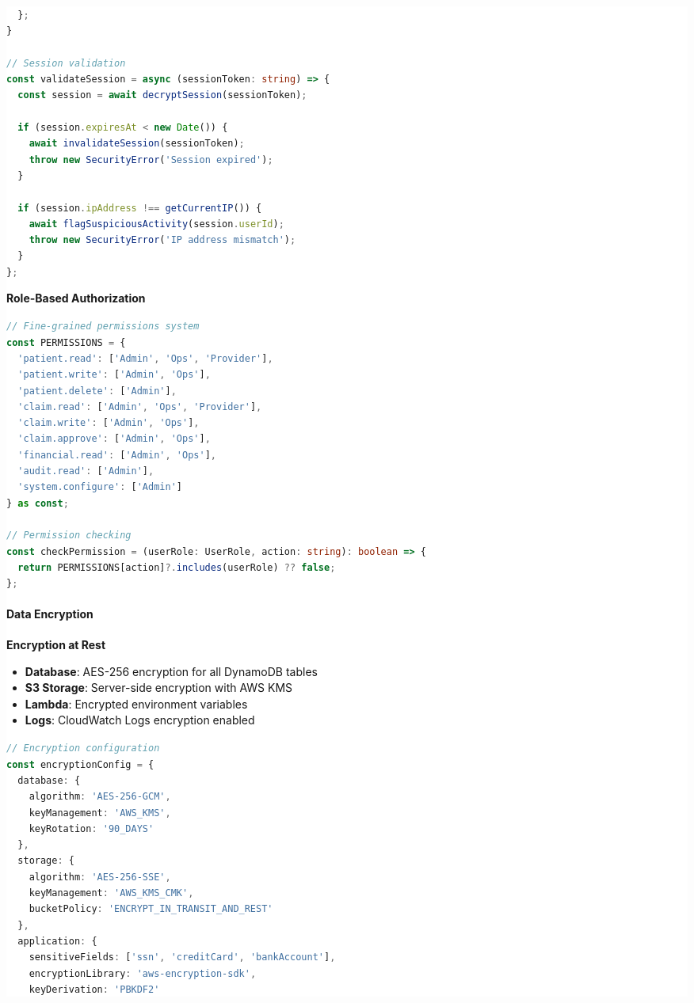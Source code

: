 ```typescript
  };
}

// Session validation
const validateSession = async (sessionToken: string) => {
  const session = await decryptSession(sessionToken);
  
  if (session.expiresAt < new Date()) {
    await invalidateSession(sessionToken);
    throw new SecurityError('Session expired');
  }
  
  if (session.ipAddress !== getCurrentIP()) {
    await flagSuspiciousActivity(session.userId);
    throw new SecurityError('IP address mismatch');
  }
};
```

**Role-Based Authorization**
```typescript
// Fine-grained permissions system
const PERMISSIONS = {
  'patient.read': ['Admin', 'Ops', 'Provider'],
  'patient.write': ['Admin', 'Ops'],
  'patient.delete': ['Admin'],
  'claim.read': ['Admin', 'Ops', 'Provider'],
  'claim.write': ['Admin', 'Ops'],
  'claim.approve': ['Admin', 'Ops'],
  'financial.read': ['Admin', 'Ops'],
  'audit.read': ['Admin'],
  'system.configure': ['Admin']
} as const;

// Permission checking
const checkPermission = (userRole: UserRole, action: string): boolean => {
  return PERMISSIONS[action]?.includes(userRole) ?? false;
};
```

#### Data Encryption

**Encryption at Rest**
- **Database**: AES-256 encryption for all DynamoDB tables
- **S3 Storage**: Server-side encryption with AWS KMS
- **Lambda**: Encrypted environment variables
- **Logs**: CloudWatch Logs encryption enabled

```typescript
// Encryption configuration
const encryptionConfig = {
  database: {
    algorithm: 'AES-256-GCM',
    keyManagement: 'AWS_KMS',
    keyRotation: '90_DAYS'
  },
  storage: {
    algorithm: 'AES-256-SSE',
    keyManagement: 'AWS_KMS_CMK',
    bucketPolicy: 'ENCRYPT_IN_TRANSIT_AND_REST'
  },
  application: {
    sensitiveFields: ['ssn', 'creditCard', 'bankAccount'],
    encryptionLibrary: 'aws-encryption-sdk',
    keyDerivation: 'PBKDF2'
```